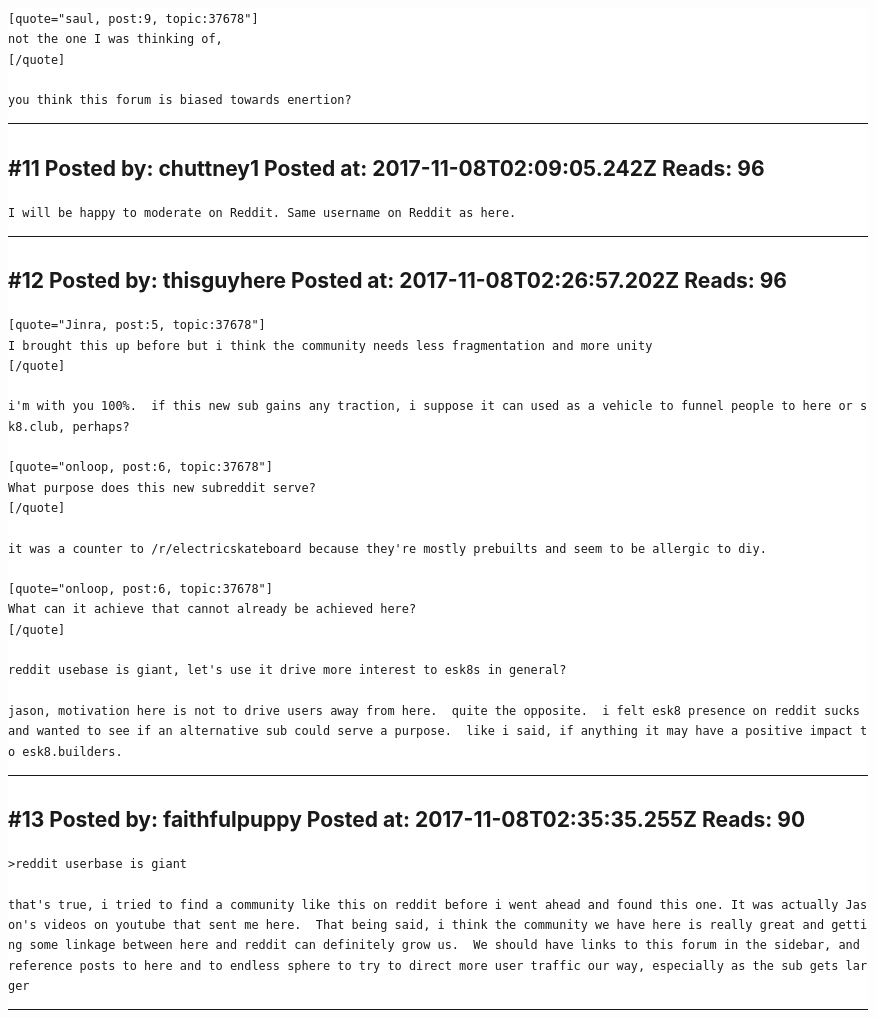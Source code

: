 ```
[quote="saul, post:9, topic:37678"]
not the one I was thinking of,
[/quote]

you think this forum is biased towards enertion?
```

---
## \#11 Posted by: chuttney1 Posted at: 2017-11-08T02:09:05.242Z Reads: 96

```
I will be happy to moderate on Reddit. Same username on Reddit as here.
```

---
## \#12 Posted by: thisguyhere Posted at: 2017-11-08T02:26:57.202Z Reads: 96

```
[quote="Jinra, post:5, topic:37678"]
I brought this up before but i think the community needs less fragmentation and more unity
[/quote]

i'm with you 100%.  if this new sub gains any traction, i suppose it can used as a vehicle to funnel people to here or sk8.club, perhaps?

[quote="onloop, post:6, topic:37678"]
What purpose does this new subreddit serve?
[/quote]

it was a counter to /r/electricskateboard because they're mostly prebuilts and seem to be allergic to diy.

[quote="onloop, post:6, topic:37678"]
What can it achieve that cannot already be achieved here?
[/quote]

reddit usebase is giant, let's use it drive more interest to esk8s in general?

jason, motivation here is not to drive users away from here.  quite the opposite.  i felt esk8 presence on reddit sucks and wanted to see if an alternative sub could serve a purpose.  like i said, if anything it may have a positive impact to esk8.builders.
```

---
## \#13 Posted by: faithfulpuppy Posted at: 2017-11-08T02:35:35.255Z Reads: 90

```
>reddit userbase is giant

that's true, i tried to find a community like this on reddit before i went ahead and found this one. It was actually Jason's videos on youtube that sent me here.  That being said, i think the community we have here is really great and getting some linkage between here and reddit can definitely grow us.  We should have links to this forum in the sidebar, and reference posts to here and to endless sphere to try to direct more user traffic our way, especially as the sub gets larger
```

---